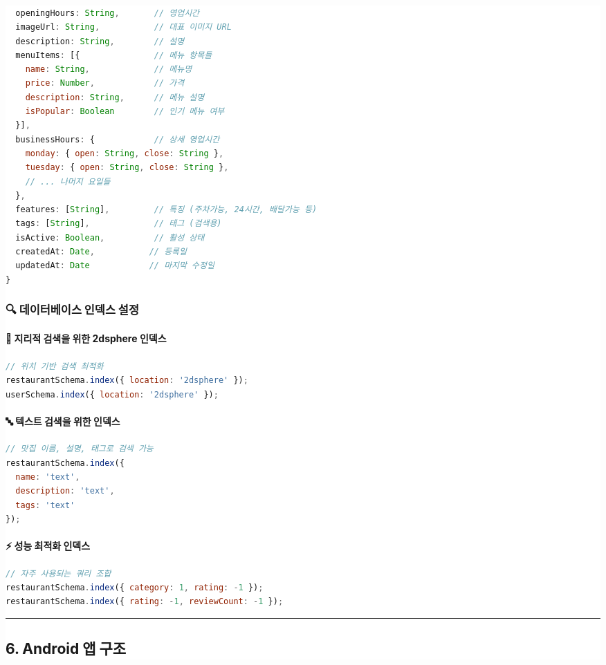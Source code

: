 ```javascript
  openingHours: String,       // 영업시간
  imageUrl: String,           // 대표 이미지 URL
  description: String,        // 설명
  menuItems: [{               // 메뉴 항목들
    name: String,             // 메뉴명
    price: Number,            // 가격
    description: String,      // 메뉴 설명
    isPopular: Boolean        // 인기 메뉴 여부
  }],
  businessHours: {            // 상세 영업시간
    monday: { open: String, close: String },
    tuesday: { open: String, close: String },
    // ... 나머지 요일들
  },
  features: [String],         // 특징 (주차가능, 24시간, 배달가능 등)
  tags: [String],             // 태그 (검색용)
  isActive: Boolean,          // 활성 상태
  createdAt: Date,           // 등록일
  updatedAt: Date            // 마지막 수정일
}
```

### 🔍 데이터베이스 인덱스 설정

#### 📍 **지리적 검색을 위한 2dsphere 인덱스**
```javascript
// 위치 기반 검색 최적화
restaurantSchema.index({ location: '2dsphere' });
userSchema.index({ location: '2dsphere' });
```

#### 🔤 **텍스트 검색을 위한 인덱스**
```javascript
// 맛집 이름, 설명, 태그로 검색 가능
restaurantSchema.index({ 
  name: 'text', 
  description: 'text', 
  tags: 'text' 
});
```

#### ⚡ **성능 최적화 인덱스**
```javascript
// 자주 사용되는 쿼리 조합
restaurantSchema.index({ category: 1, rating: -1 });
restaurantSchema.index({ rating: -1, reviewCount: -1 });
```

---

## 6. Android 앱 구조
